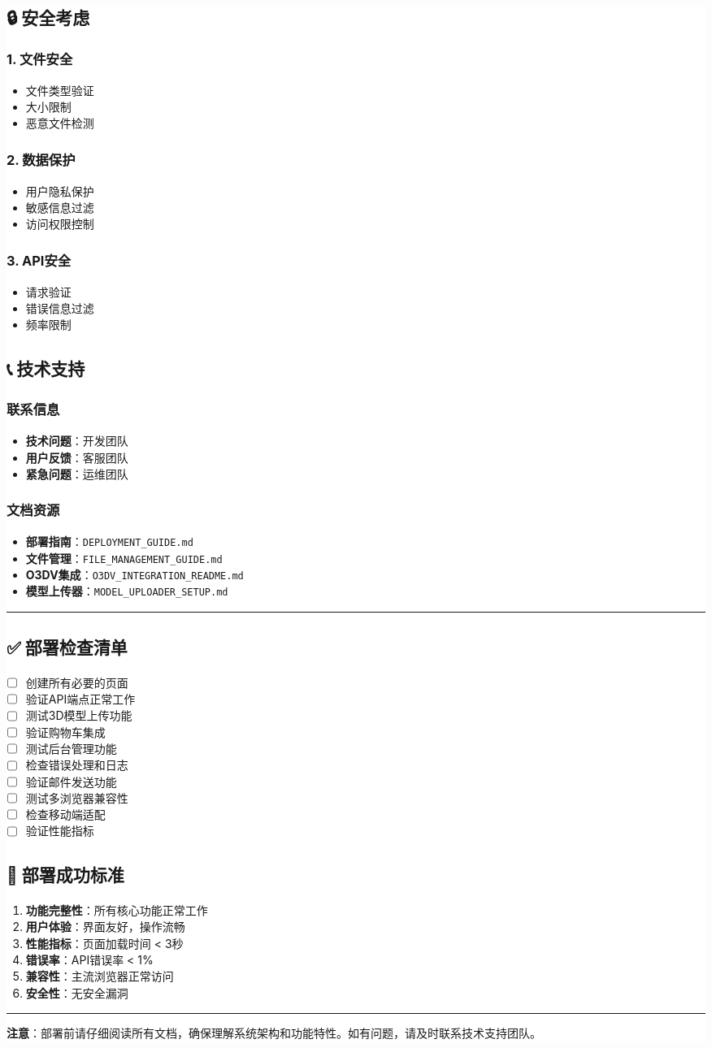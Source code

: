 ## 🔒 安全考虑

### 1. 文件安全
- 文件类型验证
- 大小限制
- 恶意文件检测

### 2. 数据保护
- 用户隐私保护
- 敏感信息过滤
- 访问权限控制

### 3. API安全
- 请求验证
- 错误信息过滤
- 频率限制

## 📞 技术支持

### 联系信息
- **技术问题**：开发团队
- **用户反馈**：客服团队
- **紧急问题**：运维团队

### 文档资源
- **部署指南**：`DEPLOYMENT_GUIDE.md`
- **文件管理**：`FILE_MANAGEMENT_GUIDE.md`
- **O3DV集成**：`O3DV_INTEGRATION_README.md`
- **模型上传器**：`MODEL_UPLOADER_SETUP.md`

---

## ✅ 部署检查清单

- [ ] 创建所有必要的页面
- [ ] 验证API端点正常工作
- [ ] 测试3D模型上传功能
- [ ] 验证购物车集成
- [ ] 测试后台管理功能
- [ ] 检查错误处理和日志
- [ ] 验证邮件发送功能
- [ ] 测试多浏览器兼容性
- [ ] 检查移动端适配
- [ ] 验证性能指标

## 🎉 部署成功标准

1. **功能完整性**：所有核心功能正常工作
2. **用户体验**：界面友好，操作流畅
3. **性能指标**：页面加载时间 < 3秒
4. **错误率**：API错误率 < 1%
5. **兼容性**：主流浏览器正常访问
6. **安全性**：无安全漏洞

---

**注意**：部署前请仔细阅读所有文档，确保理解系统架构和功能特性。如有问题，请及时联系技术支持团队。
